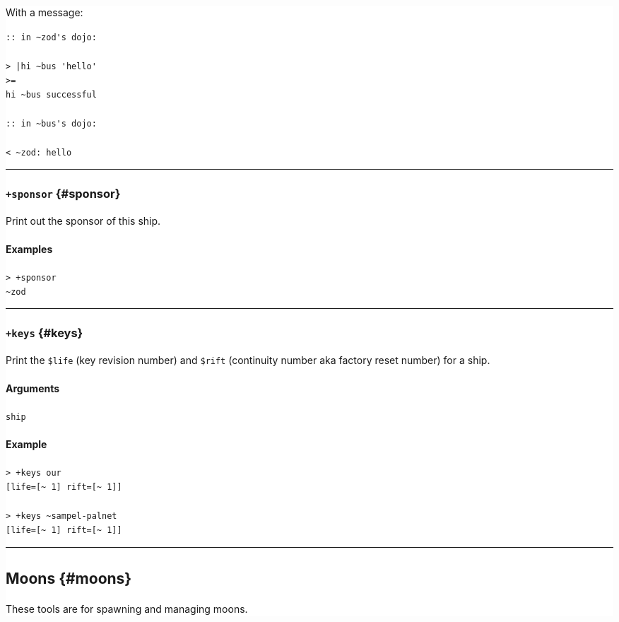With a message:

```
:: in ~zod's dojo:

> |hi ~bus 'hello'
>=
hi ~bus successful

:: in ~bus's dojo:

< ~zod: hello
```

---

### `+sponsor` {#sponsor}

Print out the sponsor of this ship.

#### Examples

```
> +sponsor
~zod
```

---

### `+keys` {#keys}

Print the `$life` (key revision number) and `$rift` (continuity number aka factory reset number) for a ship.

#### Arguments

```
ship
```

#### Example

```
> +keys our
[life=[~ 1] rift=[~ 1]]

> +keys ~sampel-palnet
[life=[~ 1] rift=[~ 1]]
```

---

## Moons {#moons}

These tools are for spawning and managing moons.
